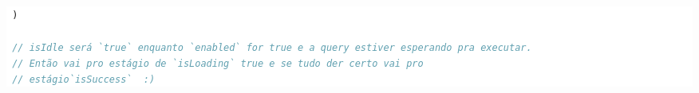 ```javascript
 )
 
 // isIdle será `true` enquanto `enabled` for true e a query estiver esperando pra executar.
 // Então vai pro estágio de `isLoading` true e se tudo der certo vai pro
 // estágio`isSuccess`  :)
```



```javascript
```



```javascript
```










```javascript
```
